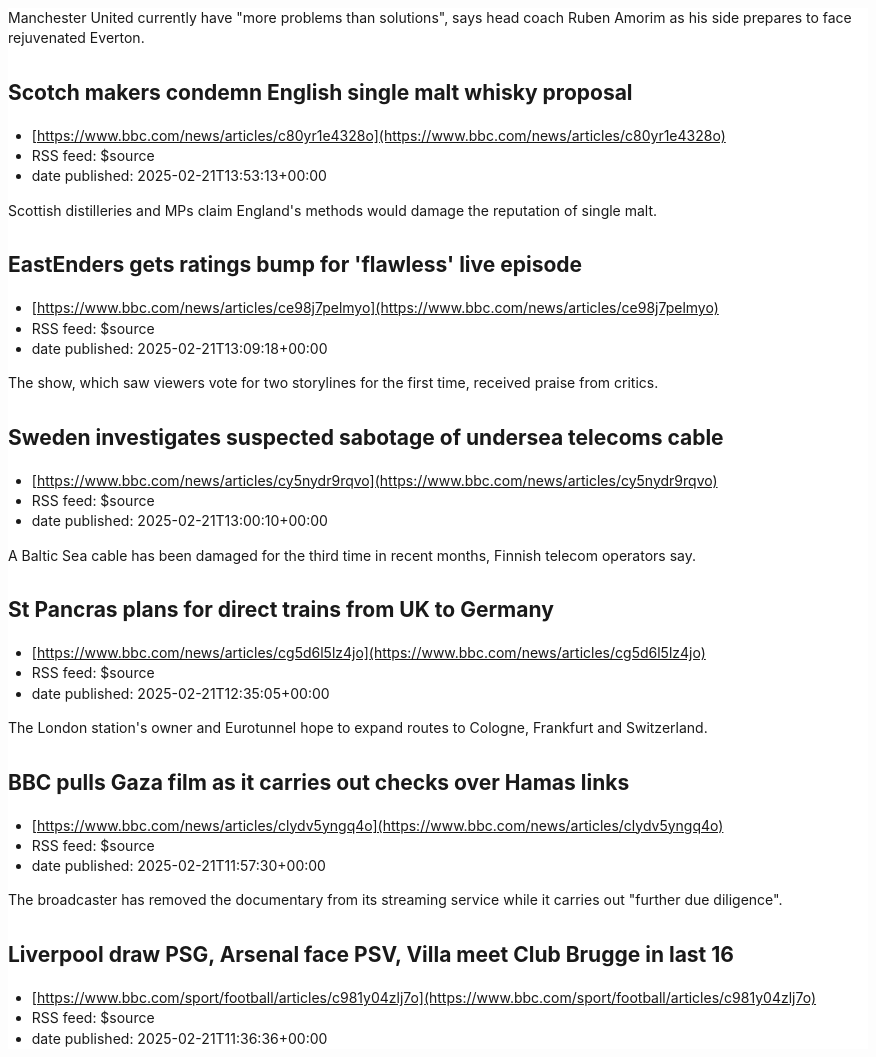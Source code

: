 Manchester United currently have "more problems than solutions", says head coach Ruben Amorim as his side prepares to face rejuvenated Everton.

## Scotch makers condemn English single malt whisky proposal
 - [https://www.bbc.com/news/articles/c80yr1e4328o](https://www.bbc.com/news/articles/c80yr1e4328o)
 - RSS feed: $source
 - date published: 2025-02-21T13:53:13+00:00

Scottish distilleries and MPs claim England's methods would damage the reputation of single malt.

## EastEnders gets ratings bump for 'flawless' live episode
 - [https://www.bbc.com/news/articles/ce98j7pelmyo](https://www.bbc.com/news/articles/ce98j7pelmyo)
 - RSS feed: $source
 - date published: 2025-02-21T13:09:18+00:00

The show, which saw viewers vote for two storylines for the first time, received praise from critics.

## Sweden investigates suspected sabotage of undersea telecoms cable
 - [https://www.bbc.com/news/articles/cy5nydr9rqvo](https://www.bbc.com/news/articles/cy5nydr9rqvo)
 - RSS feed: $source
 - date published: 2025-02-21T13:00:10+00:00

A Baltic Sea cable has been damaged for the third time in recent months, Finnish telecom operators say.

## St Pancras plans for direct trains from UK to Germany
 - [https://www.bbc.com/news/articles/cg5d6l5lz4jo](https://www.bbc.com/news/articles/cg5d6l5lz4jo)
 - RSS feed: $source
 - date published: 2025-02-21T12:35:05+00:00

The London station's owner and Eurotunnel hope to expand routes to Cologne, Frankfurt and Switzerland.

## BBC pulls Gaza film as it carries out checks over Hamas links
 - [https://www.bbc.com/news/articles/clydv5yngq4o](https://www.bbc.com/news/articles/clydv5yngq4o)
 - RSS feed: $source
 - date published: 2025-02-21T11:57:30+00:00

The broadcaster has removed the documentary from its streaming service while it carries out "further due diligence".

## Liverpool draw PSG, Arsenal face PSV, Villa meet Club Brugge in last 16
 - [https://www.bbc.com/sport/football/articles/c981y04zlj7o](https://www.bbc.com/sport/football/articles/c981y04zlj7o)
 - RSS feed: $source
 - date published: 2025-02-21T11:36:36+00:00

